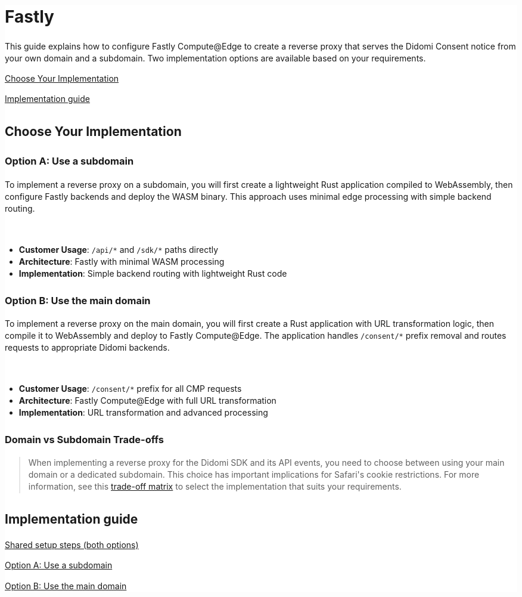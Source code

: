 # Fastly

This guide explains how to configure Fastly Compute@Edge to create a reverse proxy that serves the Didomi Consent notice from your own domain and a subdomain. Two implementation options are available based on your requirements.

[Choose Your Implementation](#choose-your-implementation)

[Implementation guide](#implementation-guide)

## Choose Your Implementation

### Option A: Use a subdomain

To implement a reverse proxy on a subdomain, you will first create a lightweight Rust application compiled to WebAssembly, then configure Fastly backends and deploy the WASM binary. This approach uses minimal edge processing with simple backend routing.

<figure><img src="https://1703900661-files.gitbook.io/~/files/v0/b/gitbook-x-prod.appspot.com/o/spaces%2F-LDh8ZWDZrXs8sc4QKEQ%2Fuploads%2FsvStMVZ0GiVpfWjJjwFC%2FServer-side%20Setup%20Miro%20(1).jpg?alt=media&#x26;token=3f7a5b6e-458a-4d06-a2ec-19c11ef7cd96" alt=""><figcaption></figcaption></figure>

* **Customer Usage**: `/api/*` and `/sdk/*` paths directly
* **Architecture**: Fastly with minimal WASM processing
* **Implementation**: Simple backend routing with lightweight Rust code

### Option B: Use the main domain

To implement a reverse proxy on the main domain, you will first create a Rust application with URL transformation logic, then compile it to WebAssembly and deploy to Fastly Compute@Edge. The application handles `/consent/*` prefix removal and routes requests to appropriate Didomi backends.

<figure><img src="https://1703900661-files.gitbook.io/~/files/v0/b/gitbook-x-prod.appspot.com/o/spaces%2F-LDh8ZWDZrXs8sc4QKEQ%2Fuploads%2F4JnjvlEiWlmbLxI56ukG%2FServer-side%20Setup%20Miro.jpg?alt=media&#x26;token=19b3c9ec-010b-4d26-8048-e803e10ccec1" alt=""><figcaption></figcaption></figure>



* **Customer Usage**: `/consent/*` prefix for all CMP requests
* **Architecture**: Fastly Compute@Edge with full URL transformation
* **Implementation**: URL transformation and advanced processing

### Domain vs Subdomain Trade-offs

> When implementing a reverse proxy for the Didomi SDK and its API events, you need to choose between using your main domain or a dedicated subdomain. This choice has important implications for Safari's cookie restrictions.
For more information, see this [trade-off matrix](https://developers.didomi.io/api-and-platform/domains/reverse-proxy) to select the implementation that suits your requirements.

## Implementation guide

[Shared setup steps (both options)](#shared-setup-steps-both-options)

[Option A: Use a subdomain](#option-a-use-a-subdomain)

[Option B: Use the main domain](#option-b-use-the-main-domain)
